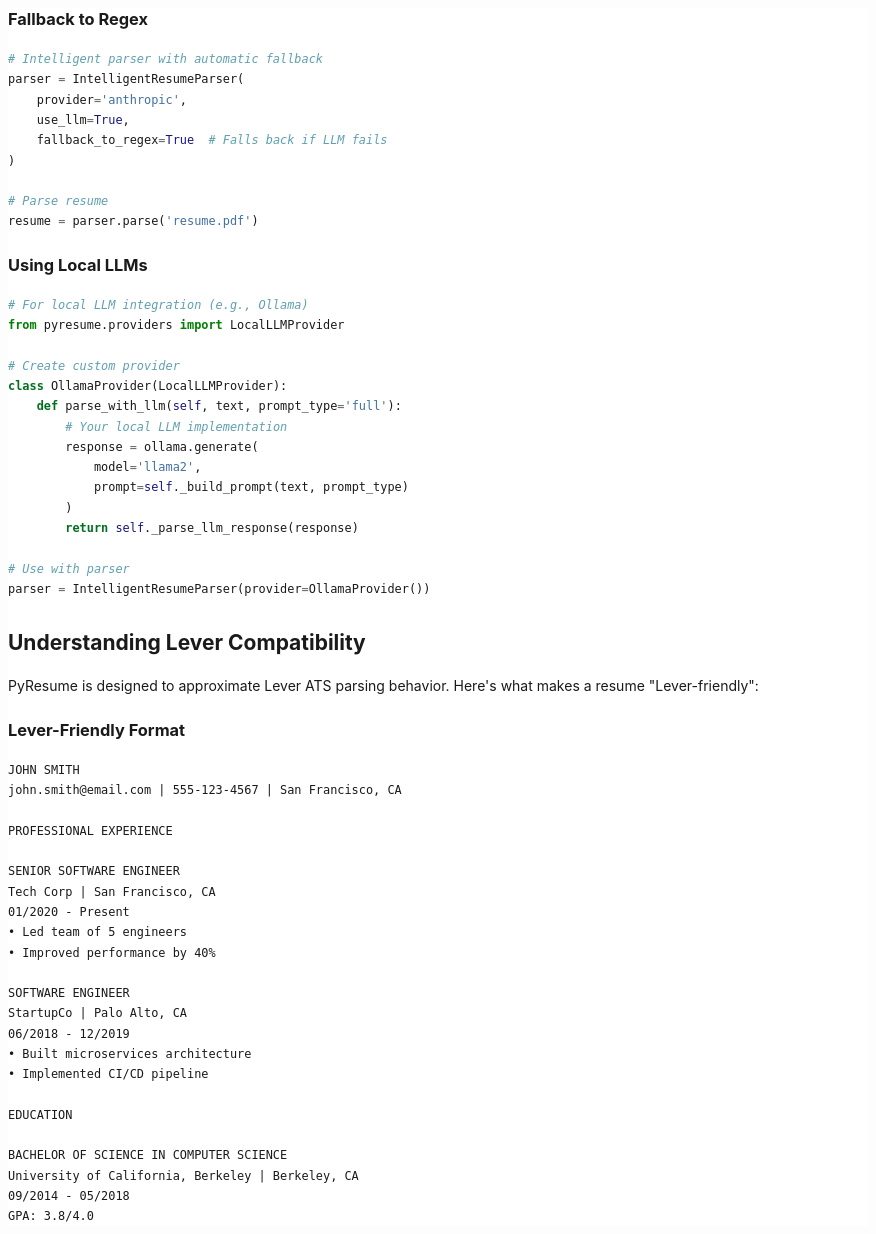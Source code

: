 ### Fallback to Regex
```python
# Intelligent parser with automatic fallback
parser = IntelligentResumeParser(
    provider='anthropic',
    use_llm=True,
    fallback_to_regex=True  # Falls back if LLM fails
)

# Parse resume
resume = parser.parse('resume.pdf')
```

### Using Local LLMs
```python
# For local LLM integration (e.g., Ollama)
from pyresume.providers import LocalLLMProvider

# Create custom provider
class OllamaProvider(LocalLLMProvider):
    def parse_with_llm(self, text, prompt_type='full'):
        # Your local LLM implementation
        response = ollama.generate(
            model='llama2',
            prompt=self._build_prompt(text, prompt_type)
        )
        return self._parse_llm_response(response)

# Use with parser
parser = IntelligentResumeParser(provider=OllamaProvider())
```

## Understanding Lever Compatibility

PyResume is designed to approximate Lever ATS parsing behavior. Here's what makes a resume "Lever-friendly":

### Lever-Friendly Format
```
JOHN SMITH
john.smith@email.com | 555-123-4567 | San Francisco, CA

PROFESSIONAL EXPERIENCE

SENIOR SOFTWARE ENGINEER
Tech Corp | San Francisco, CA
01/2020 - Present
• Led team of 5 engineers
• Improved performance by 40%

SOFTWARE ENGINEER
StartupCo | Palo Alto, CA
06/2018 - 12/2019
• Built microservices architecture
• Implemented CI/CD pipeline

EDUCATION

BACHELOR OF SCIENCE IN COMPUTER SCIENCE
University of California, Berkeley | Berkeley, CA
09/2014 - 05/2018
GPA: 3.8/4.0

```